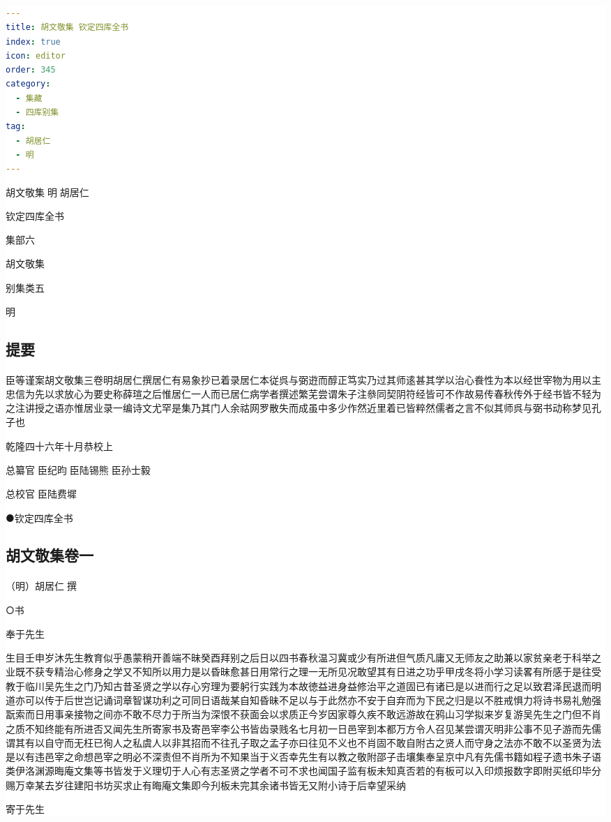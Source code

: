```yaml
---
title: 胡文敬集 钦定四库全书
index: true
icon: editor
order: 345
category:
  - 集藏
  - 四库别集
tag:
  - 胡居仁
  - 明
---
```


胡文敬集 明 胡居仁  

钦定四库全书  

集部六  

胡文敬集  

别集类五  

明  

## 提要  

臣等谨案胡文敬集三卷明胡居仁撰居仁有易象抄已着录居仁本従呉与弼逰而醇正笃实乃过其师逺甚其学以治心飬性为本以经世宰物为用以主忠信为先以求放心为要史称薛瑄之后惟居仁一人而已居仁病学者撰述繁芜尝谓朱子注叅同契阴符经皆可不作故易传春秋传外于经书皆不轻为之注讲授之语亦惟居业录一编诗文尤罕是集乃其门人余祜网罗散失而成虽中多少作然近里着已皆粹然儒者之言不似其师呉与弼书动称梦见孔子也  

乾隆四十六年十月恭校上  

总纂官 臣纪昀 臣陆锡熊 臣孙士毅  

总校官 臣陆费墀  

●钦定四库全书  

## 胡文敬集卷一

（明）胡居仁 撰  

○书  

奉于先生  

生目壬申岁沐先生教育似乎愚蒙稍开善端不昧癸酉拜别之后日以四书春秋温习冀或少有所进但气质凡庸又无师友之助兼以家贫亲老于科举之业既不获专精治心修身之学又不知所以用力是以昏昧愈甚日用常行之理一无所见况敢望其有日进之功乎甲戌冬将小学习读畧有所感于是往受教于临川吴先生之门乃知古昔圣贤之学以存心穷理为要躬行实践为本故徳益进身益修治平之道固已有诸已是以进而行之足以致君泽民退而明道亦可以传于后世岂记诵词章智谋功利之可同日语哉某自知昏昧不足以与于此然亦不安于自弃而为下民之归是以不胜戒惧力将诗书易礼勉强翫索而日用事亲接物之间亦不敢不尽力于所当为深恨不获面会以求质正今岁因家尊久疾不敢远游故在鸦山习学拟来岁复游吴先生之门但不肖之质不知终能有所进否又闻先生所寄家书及寄邑宰李公书皆齿录贱名七月初一日邑宰到本都万方令人召见某尝谓灭明非公事不见子游而先儒谓其有以自守而无枉已徇人之私虞人以非其招而不往孔子取之孟子亦曰往见不义也不肖固不敢自附古之贤人而守身之法亦不敢不以圣贤为法是以有违邑宰之命想邑宰之明必不深责但不肖所为不知果当于义否幸先生有以教之敬附邵子击壤集奉呈京中凡有先儒书籍如程子遗书朱子语类伊洛渊源晦庵文集等书皆发于义理切于人心有志圣贤之学者不可不求也闻国子监有板未知真否若的有板可以入印烦报数字即附买纸印毕分赐万幸某去岁往建阳书坊买求止有晦庵文集即今刋板未完其余诸书皆无又附小诗于后幸望采纳  

寄于先生  
